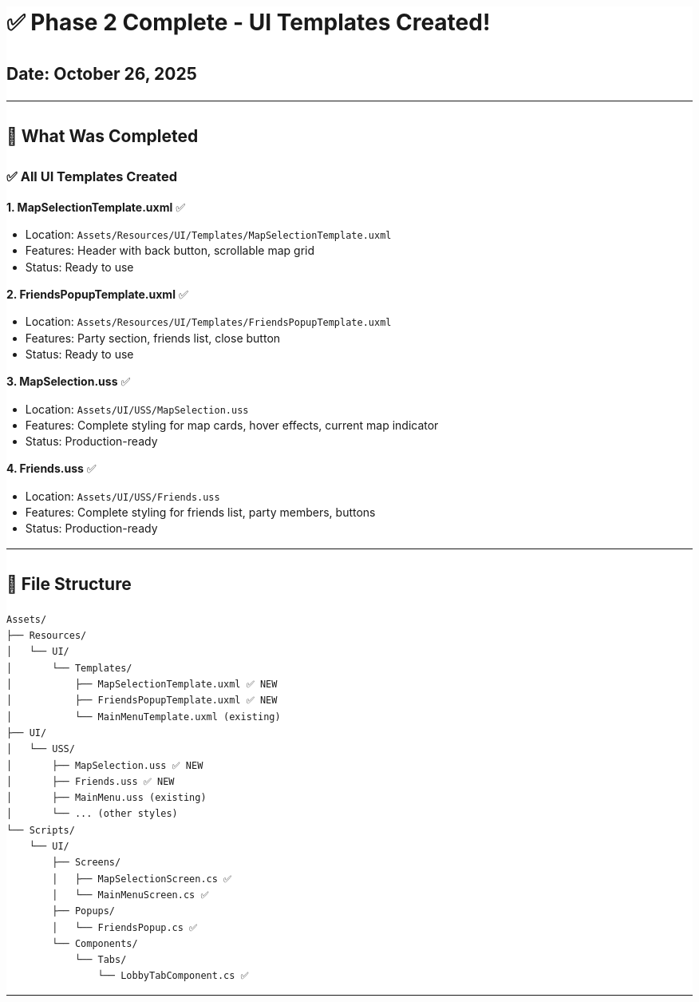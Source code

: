 # ✅ Phase 2 Complete - UI Templates Created!

## Date: October 26, 2025

---

## 🎉 What Was Completed

### ✅ All UI Templates Created

**1. MapSelectionTemplate.uxml** ✅
- Location: `Assets/Resources/UI/Templates/MapSelectionTemplate.uxml`
- Features: Header with back button, scrollable map grid
- Status: Ready to use

**2. FriendsPopupTemplate.uxml** ✅
- Location: `Assets/Resources/UI/Templates/FriendsPopupTemplate.uxml`
- Features: Party section, friends list, close button
- Status: Ready to use

**3. MapSelection.uss** ✅
- Location: `Assets/UI/USS/MapSelection.uss`
- Features: Complete styling for map cards, hover effects, current map indicator
- Status: Production-ready

**4. Friends.uss** ✅
- Location: `Assets/UI/USS/Friends.uss`
- Features: Complete styling for friends list, party members, buttons
- Status: Production-ready

---

## 📁 File Structure

```
Assets/
├── Resources/
│   └── UI/
│       └── Templates/
│           ├── MapSelectionTemplate.uxml ✅ NEW
│           ├── FriendsPopupTemplate.uxml ✅ NEW
│           └── MainMenuTemplate.uxml (existing)
├── UI/
│   └── USS/
│       ├── MapSelection.uss ✅ NEW
│       ├── Friends.uss ✅ NEW
│       ├── MainMenu.uss (existing)
│       └── ... (other styles)
└── Scripts/
    └── UI/
        ├── Screens/
        │   ├── MapSelectionScreen.cs ✅
        │   └── MainMenuScreen.cs ✅
        ├── Popups/
        │   └── FriendsPopup.cs ✅
        └── Components/
            └── Tabs/
                └── LobbyTabComponent.cs ✅
```

---